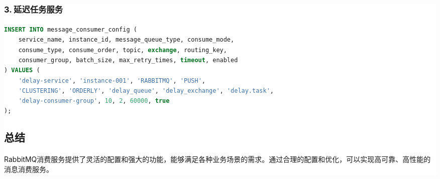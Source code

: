 ### 3. 延迟任务服务

```sql
INSERT INTO message_consumer_config (
    service_name, instance_id, message_queue_type, consume_mode, 
    consume_type, consume_order, topic, exchange, routing_key, 
    consumer_group, batch_size, max_retry_times, timeout, enabled
) VALUES (
    'delay-service', 'instance-001', 'RABBITMQ', 'PUSH', 
    'CLUSTERING', 'ORDERLY', 'delay_queue', 'delay_exchange', 'delay.task',
    'delay-consumer-group', 10, 2, 60000, true
);
```

## 总结

RabbitMQ消费服务提供了灵活的配置和强大的功能，能够满足各种业务场景的需求。通过合理的配置和优化，可以实现高可靠、高性能的消息消费服务。
